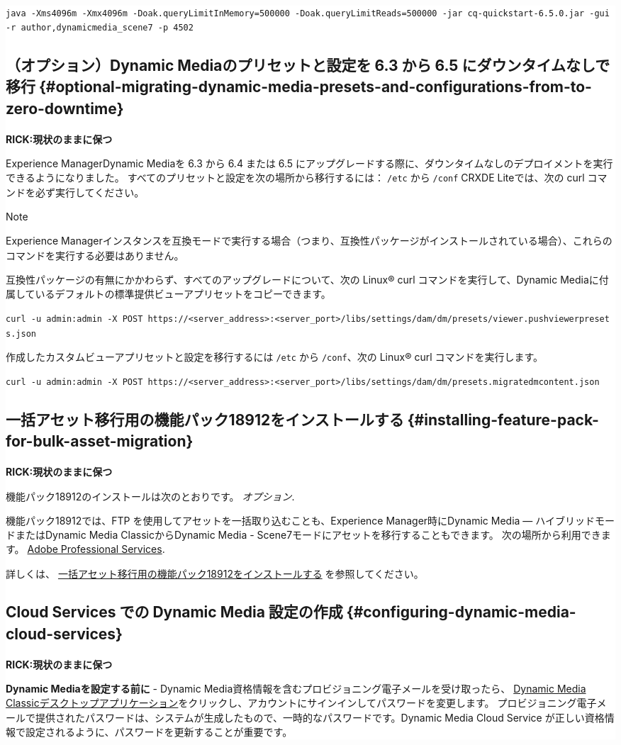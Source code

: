 ```shell
java -Xms4096m -Xmx4096m -Doak.queryLimitInMemory=500000 -Doak.queryLimitReads=500000 -jar cq-quickstart-6.5.0.jar -gui -r author,dynamicmedia_scene7 -p 4502
```

## （オプション）Dynamic Mediaのプリセットと設定を 6.3 から 6.5 にダウンタイムなしで移行 {#optional-migrating-dynamic-media-presets-and-configurations-from-to-zero-downtime}

**RICK:現状のままに保つ**

Experience ManagerDynamic Mediaを 6.3 から 6.4 または 6.5 にアップグレードする際に、ダウンタイムなしのデプロイメントを実行できるようになりました。 すべてのプリセットと設定を次の場所から移行するには： `/etc` から `/conf` CRXDE Liteでは、次の curl コマンドを必ず実行してください。

>[!NOTE]
>
>Experience Managerインスタンスを互換モードで実行する場合（つまり、互換性パッケージがインストールされている場合）、これらのコマンドを実行する必要はありません。

互換性パッケージの有無にかかわらず、すべてのアップグレードについて、次の Linux® curl コマンドを実行して、Dynamic Mediaに付属しているデフォルトの標準提供ビューアプリセットをコピーできます。

`curl -u admin:admin -X POST https://<server_address>:<server_port>/libs/settings/dam/dm/presets/viewer.pushviewerpresets.json`

作成したカスタムビューアプリセットと設定を移行するには `/etc` から `/conf`、次の Linux® curl コマンドを実行します。

`curl -u admin:admin -X POST https://<server_address>:<server_port>/libs/settings/dam/dm/presets.migratedmcontent.json`

## 一括アセット移行用の機能パック18912をインストールする {#installing-feature-pack-for-bulk-asset-migration}

**RICK:現状のままに保つ**

機能パック18912のインストールは次のとおりです。 *オプション*.

機能パック18912では、FTP を使用してアセットを一括取り込むことも、Experience Manager時にDynamic Media — ハイブリッドモードまたはDynamic Media ClassicからDynamic Media - Scene7モードにアセットを移行することもできます。 次の場所から利用できます。 [Adobe Professional Services](https://business.adobe.com/customers/consulting-services/main.html).

詳しくは、 [一括アセット移行用の機能パック18912をインストールする](/help/assets/bulk-ingest-migrate.md) を参照してください。

## Cloud Services での Dynamic Media 設定の作成 {#configuring-dynamic-media-cloud-services}

**RICK:現状のままに保つ**

**Dynamic Mediaを設定する前に** - Dynamic Media資格情報を含むプロビジョニング電子メールを受け取ったら、 [Dynamic Media Classicデスクトップアプリケーション](https://experienceleague.adobe.com/docs/dynamic-media-classic/using/getting-started/signing-out.html?lang=ja#getting-started)をクリックし、アカウントにサインインしてパスワードを変更します。 プロビジョニング電子メールで提供されたパスワードは、システムが生成したもので、一時的なパスワードです。Dynamic Media Cloud Service が正しい資格情報で設定されるように、パスワードを更新することが重要です。
